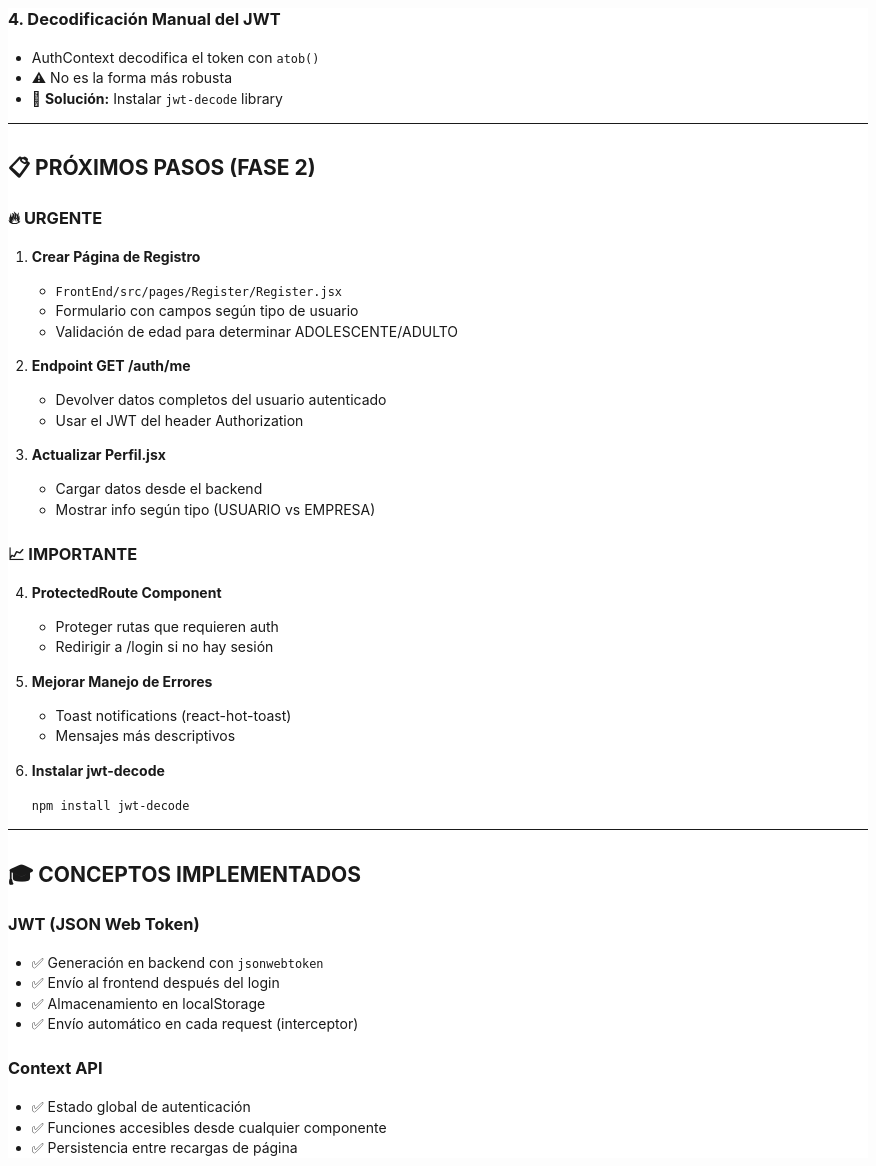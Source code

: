 ### 4. **Decodificación Manual del JWT**
- AuthContext decodifica el token con `atob()`
- ⚠️ No es la forma más robusta
- 🔧 **Solución:** Instalar `jwt-decode` library

---

## 📋 PRÓXIMOS PASOS (FASE 2)

### 🔥 URGENTE
1. **Crear Página de Registro**
   - `FrontEnd/src/pages/Register/Register.jsx`
   - Formulario con campos según tipo de usuario
   - Validación de edad para determinar ADOLESCENTE/ADULTO

2. **Endpoint GET /auth/me**
   - Devolver datos completos del usuario autenticado
   - Usar el JWT del header Authorization

3. **Actualizar Perfil.jsx**
   - Cargar datos desde el backend
   - Mostrar info según tipo (USUARIO vs EMPRESA)

### 📈 IMPORTANTE
4. **ProtectedRoute Component**
   - Proteger rutas que requieren auth
   - Redirigir a /login si no hay sesión

5. **Mejorar Manejo de Errores**
   - Toast notifications (react-hot-toast)
   - Mensajes más descriptivos

6. **Instalar jwt-decode**
   ```bash
   npm install jwt-decode
   ```

---

## 🎓 CONCEPTOS IMPLEMENTADOS

### JWT (JSON Web Token)
- ✅ Generación en backend con `jsonwebtoken`
- ✅ Envío al frontend después del login
- ✅ Almacenamiento en localStorage
- ✅ Envío automático en cada request (interceptor)

### Context API
- ✅ Estado global de autenticación
- ✅ Funciones accesibles desde cualquier componente
- ✅ Persistencia entre recargas de página

